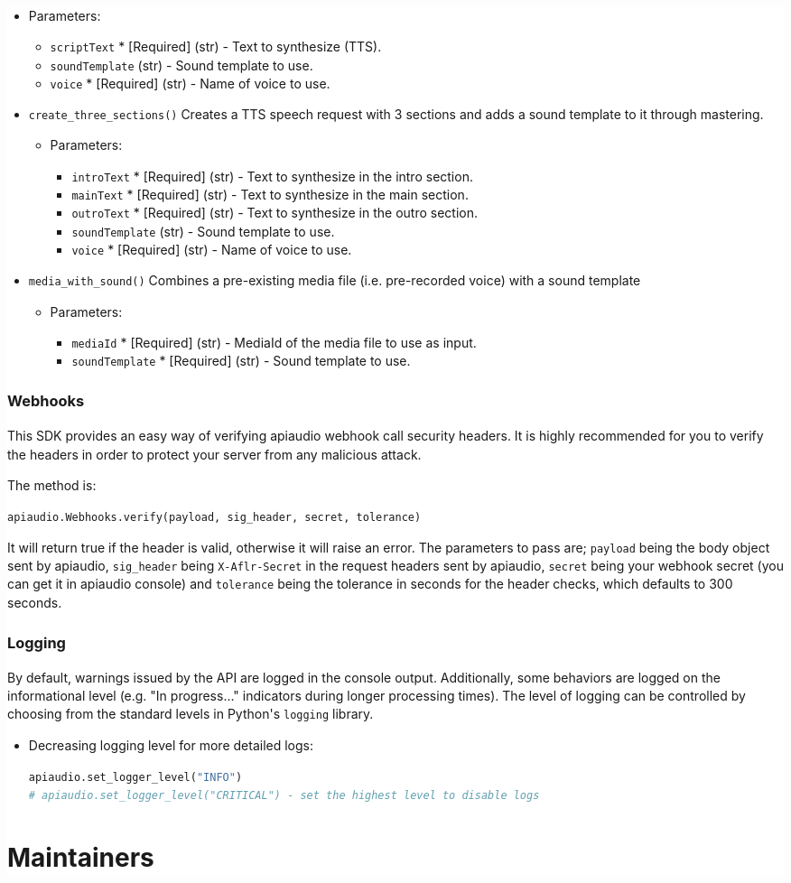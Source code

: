   - Parameters:

    - `scriptText` \* [Required] (str) - Text to synthesize (TTS).
    - `soundTemplate` (str) - Sound template to use.
    - `voice` \* [Required] (str) - Name of voice to use.

- `create_three_sections()` Creates a TTS speech request with 3 sections and adds a sound template to it through mastering.

  - Parameters:

    - `introText` \* [Required] (str) - Text to synthesize in the intro section.
    - `mainText` \* [Required] (str) - Text to synthesize in the main section.
    - `outroText` \* [Required] (str) - Text to synthesize in the outro section.
    - `soundTemplate` (str) - Sound template to use.
    - `voice` \* [Required] (str) - Name of voice to use.

- `media_with_sound()` Combines a pre-existing media file (i.e. pre-recorded voice) with a sound template

  - Parameters:

    - `mediaId` \* [Required] (str) - MediaId of the media file to use as input.
    - `soundTemplate` \* [Required] (str) - Sound template to use.

### Webhooks

This SDK provides an easy way of verifying apiaudio webhook call security headers. It is highly recommended for you to verify the headers in order to protect your server from any malicious attack.

The method is:

```python
apiaudio.Webhooks.verify(payload, sig_header, secret, tolerance)
```

It will return true if the header is valid, otherwise it will raise an error.
The parameters to pass are; `payload` being the body object sent by apiaudio, `sig_header` being `X-Aflr-Secret` in the request headers sent by apiaudio, `secret` being your webhook secret (you can get it in apiaudio console) and `tolerance` being the tolerance in seconds for the header checks, which defaults to 300 seconds.

### Logging <a name = "logging"></a>

By default, warnings issued by the API are logged in the console output. Additionally, some behaviors are logged on the informational level (e.g. "In progress..." indicators during longer processing times).
The level of logging can be controlled by choosing from the standard levels in Python's `logging` library.

- Decreasing logging level for more detailed logs:
  ```python
  apiaudio.set_logger_level("INFO")
  # apiaudio.set_logger_level("CRITICAL") - set the highest level to disable logs
  ```

# Maintainers <a name = "maintainers"> </a>
